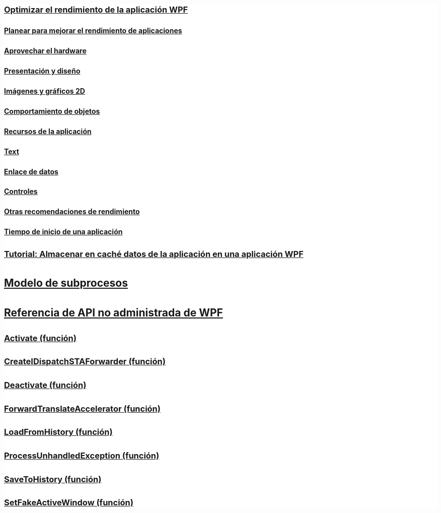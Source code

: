 ### [Optimizar el rendimiento de la aplicación WPF](optimizing-wpf-application-performance.md)
#### [Planear para mejorar el rendimiento de aplicaciones](planning-for-application-performance.md)
#### [Aprovechar el hardware](optimizing-performance-taking-advantage-of-hardware.md)
#### [Presentación y diseño](optimizing-performance-layout-and-design.md)
#### [Imágenes y gráficos 2D](optimizing-performance-2d-graphics-and-imaging.md)
#### [Comportamiento de objetos](optimizing-performance-object-behavior.md)
#### [Recursos de la aplicación](optimizing-performance-application-resources.md)
#### [Text](optimizing-performance-text.md)
#### [Enlace de datos](optimizing-performance-data-binding.md)
#### [Controles](optimizing-performance-controls.md)
#### [Otras recomendaciones de rendimiento](optimizing-performance-other-recommendations.md)
#### [Tiempo de inicio de una aplicación](application-startup-time.md)
### [Tutorial: Almacenar en caché datos de la aplicación en una aplicación WPF](walkthrough-caching-application-data-in-a-wpf-application.md)
## [Modelo de subprocesos](threading-model.md)
## [Referencia de API no administrada de WPF](wpf-unmanaged-api-reference.md)
### [Activate (función)](activate-function-wpf-unmanaged-api-reference.md)
### [CreateIDispatchSTAForwarder (función)](createidispatchstaforwarder-function-wpf-unmanaged-api-reference.md)
### [Deactivate (función)](deactivate-function-wpf-unmanaged-api-reference.md)
### [ForwardTranslateAccelerator (función)](forwardtranslateaccelerator-function-wpf-unmanaged-api-reference.md)
### [LoadFromHistory (función)](loadfromhistory-function-wpf-unmanaged-api-reference.md)
### [ProcessUnhandledException (función)](processunhandledexception-function-wpf-unmanaged-api-reference.md)
### [SaveToHistory (función)](savetohistory-function-wpf-unmanaged-api-reference.md)
### [SetFakeActiveWindow (función)](setfakeactivewindow-function-wpf-unmanaged-api-reference.md)
